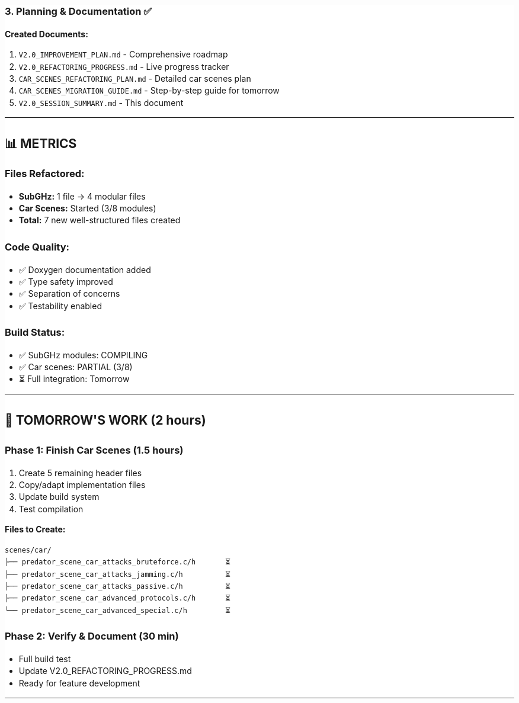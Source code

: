 
### **3. Planning & Documentation** ✅

**Created Documents:**
1. `V2.0_IMPROVEMENT_PLAN.md` - Comprehensive roadmap
2. `V2.0_REFACTORING_PROGRESS.md` - Live progress tracker
3. `CAR_SCENES_REFACTORING_PLAN.md` - Detailed car scenes plan
4. `CAR_SCENES_MIGRATION_GUIDE.md` - Step-by-step guide for tomorrow
5. `V2.0_SESSION_SUMMARY.md` - This document

---

## 📊 METRICS

### **Files Refactored:**
- **SubGHz:** 1 file → 4 modular files
- **Car Scenes:** Started (3/8 modules)
- **Total:** 7 new well-structured files created

### **Code Quality:**
- ✅ Doxygen documentation added
- ✅ Type safety improved
- ✅ Separation of concerns
- ✅ Testability enabled

### **Build Status:**
- ✅ SubGHz modules: COMPILING
- ✅ Car scenes: PARTIAL (3/8)
- ⏳ Full integration: Tomorrow

---

## 🎯 TOMORROW'S WORK (2 hours)

### **Phase 1: Finish Car Scenes** (1.5 hours)
1. Create 5 remaining header files
2. Copy/adapt implementation files
3. Update build system
4. Test compilation

**Files to Create:**
```
scenes/car/
├── predator_scene_car_attacks_bruteforce.c/h       ⏳
├── predator_scene_car_attacks_jamming.c/h          ⏳
├── predator_scene_car_attacks_passive.c/h          ⏳
├── predator_scene_car_advanced_protocols.c/h       ⏳
└── predator_scene_car_advanced_special.c/h         ⏳
```

### **Phase 2: Verify & Document** (30 min)
- Full build test
- Update V2.0_REFACTORING_PROGRESS.md
- Ready for feature development

---